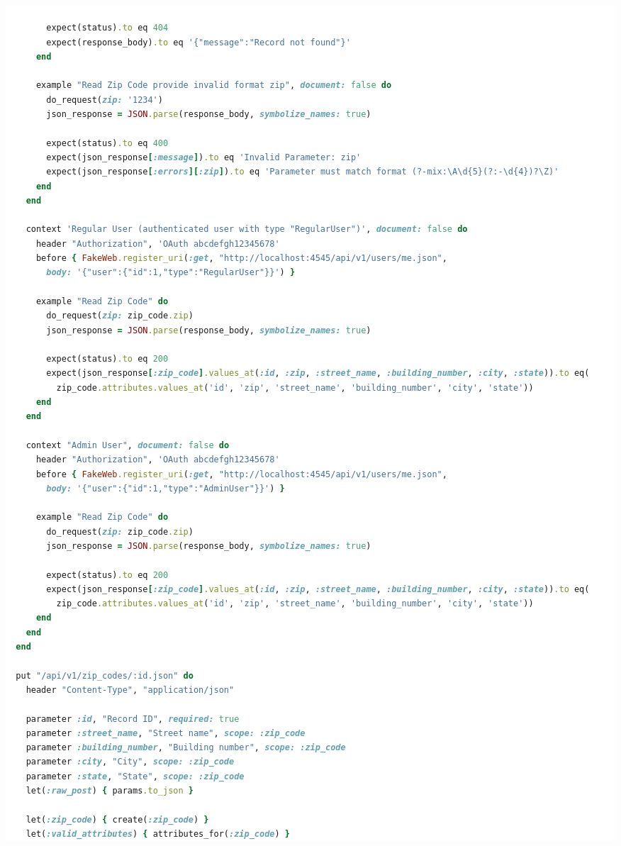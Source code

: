 ```ruby

        expect(status).to eq 404
        expect(response_body).to eq '{"message":"Record not found"}'
      end

      example "Read Zip Code provide invalid format zip", document: false do
        do_request(zip: '1234')
        json_response = JSON.parse(response_body, symbolize_names: true)

        expect(status).to eq 400
        expect(json_response[:message]).to eq 'Invalid Parameter: zip'
        expect(json_response[:errors][:zip]).to eq 'Parameter must match format (?-mix:\A\d{5}(?:-\d{4})?\Z)'
      end
    end

    context 'Regular User (authenticated user with type "RegularUser")', document: false do
      header "Authorization", 'OAuth abcdefgh12345678'
      before { FakeWeb.register_uri(:get, "http://localhost:4545/api/v1/users/me.json",
        body: '{"user":{"id":1,"type":"RegularUser"}}') }

      example "Read Zip Code" do
        do_request(zip: zip_code.zip)
        json_response = JSON.parse(response_body, symbolize_names: true)

        expect(status).to eq 200
        expect(json_response[:zip_code].values_at(:id, :zip, :street_name, :building_number, :city, :state)).to eq(
          zip_code.attributes.values_at('id', 'zip', 'street_name', 'building_number', 'city', 'state'))
      end
    end

    context "Admin User", document: false do
      header "Authorization", 'OAuth abcdefgh12345678'
      before { FakeWeb.register_uri(:get, "http://localhost:4545/api/v1/users/me.json",
        body: '{"user":{"id":1,"type":"AdminUser"}}') }

      example "Read Zip Code" do
        do_request(zip: zip_code.zip)
        json_response = JSON.parse(response_body, symbolize_names: true)

        expect(status).to eq 200
        expect(json_response[:zip_code].values_at(:id, :zip, :street_name, :building_number, :city, :state)).to eq(
          zip_code.attributes.values_at('id', 'zip', 'street_name', 'building_number', 'city', 'state'))
      end
    end
  end

  put "/api/v1/zip_codes/:id.json" do
    header "Content-Type", "application/json"

    parameter :id, "Record ID", required: true
    parameter :street_name, "Street name", scope: :zip_code
    parameter :building_number, "Building number", scope: :zip_code
    parameter :city, "City", scope: :zip_code
    parameter :state, "State", scope: :zip_code
    let(:raw_post) { params.to_json }

    let(:zip_code) { create(:zip_code) }
    let(:valid_attributes) { attributes_for(:zip_code) }
```